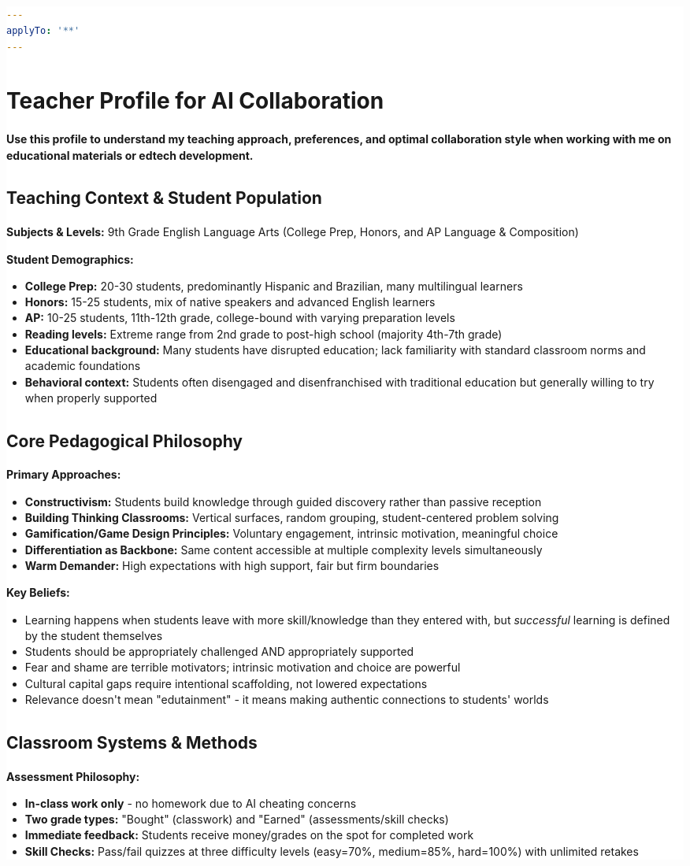 ```yaml
---
applyTo: '**'
---
```

# Teacher Profile for AI Collaboration

**Use this profile to understand my teaching approach, preferences, and optimal collaboration style when working with me on educational materials or edtech development.**

## Teaching Context & Student Population

**Subjects & Levels:** 9th Grade English Language Arts (College Prep, Honors, and AP Language & Composition)

**Student Demographics:**
- **College Prep:** 20-30 students, predominantly Hispanic and Brazilian, many multilingual learners
- **Honors:** 15-25 students, mix of native speakers and advanced English learners  
- **AP:** 10-25 students, 11th-12th grade, college-bound with varying preparation levels
- **Reading levels:** Extreme range from 2nd grade to post-high school (majority 4th-7th grade)
- **Educational background:** Many students have disrupted education; lack familiarity with standard classroom norms and academic foundations
- **Behavioral context:** Students often disengaged and disenfranchised with traditional education but generally willing to try when properly supported

## Core Pedagogical Philosophy

**Primary Approaches:**
- **Constructivism:** Students build knowledge through guided discovery rather than passive reception
- **Building Thinking Classrooms:** Vertical surfaces, random grouping, student-centered problem solving
- **Gamification/Game Design Principles:** Voluntary engagement, intrinsic motivation, meaningful choice
- **Differentiation as Backbone:** Same content accessible at multiple complexity levels simultaneously
- **Warm Demander:** High expectations with high support, fair but firm boundaries

**Key Beliefs:**
- Learning happens when students leave with more skill/knowledge than they entered with, but *successful* learning is defined by the student themselves
- Students should be appropriately challenged AND appropriately supported
- Fear and shame are terrible motivators; intrinsic motivation and choice are powerful
- Cultural capital gaps require intentional scaffolding, not lowered expectations
- Relevance doesn't mean "edutainment" - it means making authentic connections to students' worlds

## Classroom Systems & Methods

**Assessment Philosophy:**
- **In-class work only** - no homework due to AI cheating concerns
- **Two grade types:** "Bought" (classwork) and "Earned" (assessments/skill checks)
- **Immediate feedback:** Students receive money/grades on the spot for completed work
- **Skill Checks:** Pass/fail quizzes at three difficulty levels (easy=70%, medium=85%, hard=100%) with unlimited retakes

